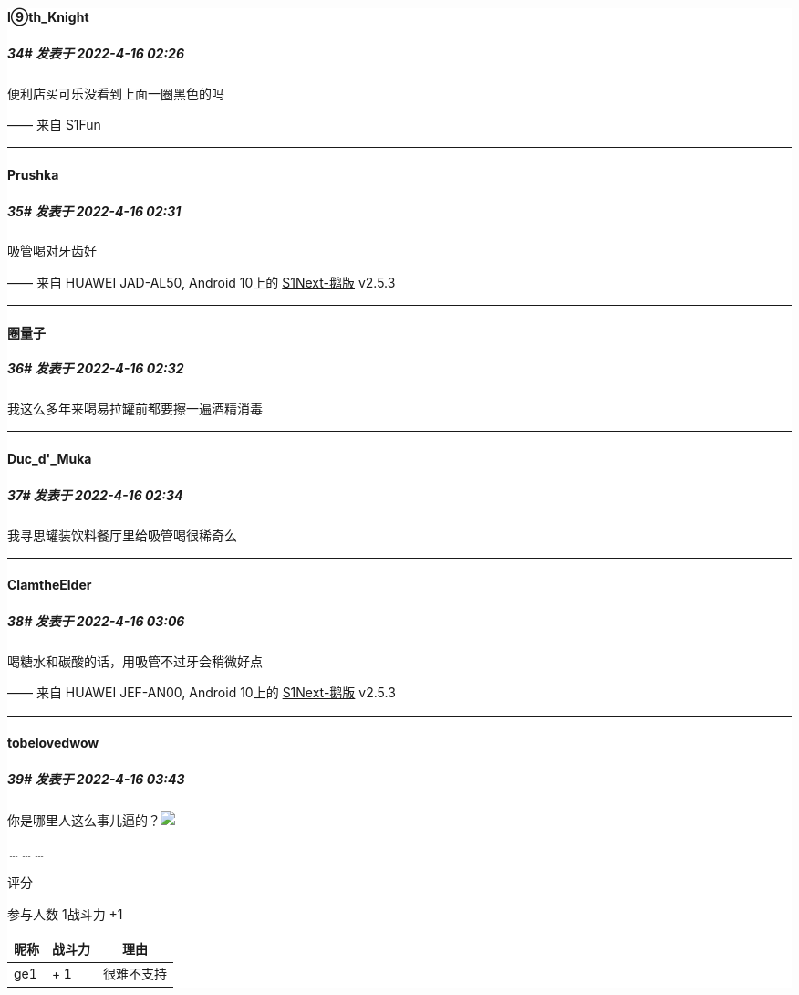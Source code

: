 ####  l⑨th_Knight  
##### 34#       发表于 2022-4-16 02:26

便利店买可乐没看到上面一圈黑色的吗

—— 来自 [S1Fun](https://s1fun.koalcat.com)

*****

####  Prushka  
##### 35#       发表于 2022-4-16 02:31

吸管喝对牙齿好

—— 来自 HUAWEI JAD-AL50, Android 10上的 [S1Next-鹅版](https://github.com/ykrank/S1-Next/releases) v2.5.3

*****

####  圈量子  
##### 36#       发表于 2022-4-16 02:32

我这么多年来喝易拉罐前都要擦一遍酒精消毒

*****

####  Duc_d'_Muka  
##### 37#       发表于 2022-4-16 02:34

我寻思罐装饮料餐厅里给吸管喝很稀奇么

*****

####  ClamtheElder  
##### 38#       发表于 2022-4-16 03:06

喝糖水和碳酸的话，用吸管不过牙会稍微好点

—— 来自 HUAWEI JEF-AN00, Android 10上的 [S1Next-鹅版](https://github.com/ykrank/S1-Next/releases) v2.5.3

*****

####  tobelovedwow  
##### 39#       发表于 2022-4-16 03:43

你是哪里人这么事儿逼的？<img src="https://static.saraba1st.com/image/smiley/face2017/065.png" referrerpolicy="no-referrer">

﹍﹍﹍

评分

 参与人数 1战斗力 +1

|昵称|战斗力|理由|
|----|---|---|
| ge1| + 1|很难不支持|
